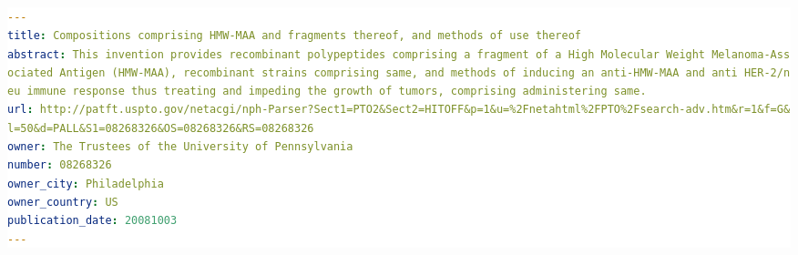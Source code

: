 ```yaml
---
title: Compositions comprising HMW-MAA and fragments thereof, and methods of use thereof
abstract: This invention provides recombinant polypeptides comprising a fragment of a High Molecular Weight Melanoma-Associated Antigen (HMW-MAA), recombinant strains comprising same, and methods of inducing an anti-HMW-MAA and anti HER-2/neu immune response thus treating and impeding the growth of tumors, comprising administering same.
url: http://patft.uspto.gov/netacgi/nph-Parser?Sect1=PTO2&Sect2=HITOFF&p=1&u=%2Fnetahtml%2FPTO%2Fsearch-adv.htm&r=1&f=G&l=50&d=PALL&S1=08268326&OS=08268326&RS=08268326
owner: The Trustees of the University of Pennsylvania
number: 08268326
owner_city: Philadelphia
owner_country: US
publication_date: 20081003
---
```

